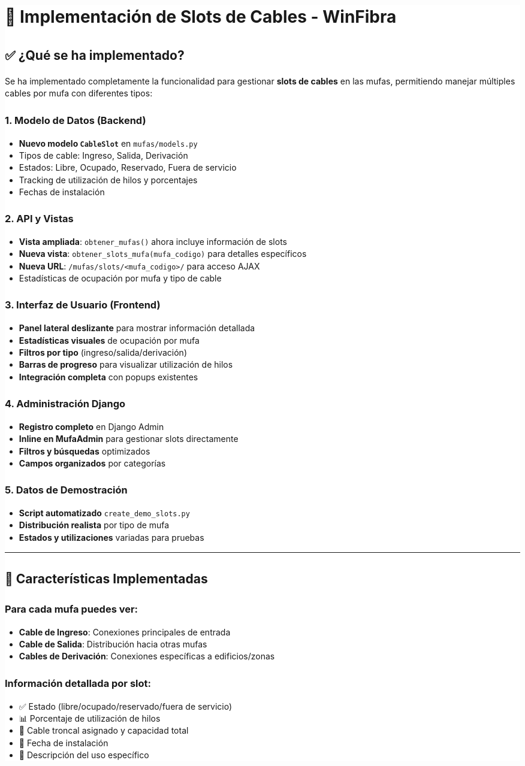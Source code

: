 # 🔧 Implementación de Slots de Cables - WinFibra

## ✅ ¿Qué se ha implementado?

Se ha implementado completamente la funcionalidad para gestionar **slots de cables** en las mufas, permitiendo manejar múltiples cables por mufa con diferentes tipos:

### 1. **Modelo de Datos (Backend)**
- **Nuevo modelo `CableSlot`** en `mufas/models.py`
- Tipos de cable: Ingreso, Salida, Derivación
- Estados: Libre, Ocupado, Reservado, Fuera de servicio
- Tracking de utilización de hilos y porcentajes
- Fechas de instalación

### 2. **API y Vistas**
- **Vista ampliada**: `obtener_mufas()` ahora incluye información de slots
- **Nueva vista**: `obtener_slots_mufa(mufa_codigo)` para detalles específicos
- **Nueva URL**: `/mufas/slots/<mufa_codigo>/` para acceso AJAX
- Estadísticas de ocupación por mufa y tipo de cable

### 3. **Interfaz de Usuario (Frontend)**
- **Panel lateral deslizante** para mostrar información detallada
- **Estadísticas visuales** de ocupación por mufa
- **Filtros por tipo** (ingreso/salida/derivación)
- **Barras de progreso** para visualizar utilización de hilos
- **Integración completa** con popups existentes

### 4. **Administración Django**
- **Registro completo** en Django Admin
- **Inline en MufaAdmin** para gestionar slots directamente
- **Filtros y búsquedas** optimizados
- **Campos organizados** por categorías

### 5. **Datos de Demostración**
- **Script automatizado** `create_demo_slots.py`
- **Distribución realista** por tipo de mufa
- **Estados y utilizaciones** variadas para pruebas

---

## 🎯 Características Implementadas

### Para cada mufa puedes ver:
- **Cable de Ingreso**: Conexiones principales de entrada
- **Cable de Salida**: Distribución hacia otras mufas  
- **Cables de Derivación**: Conexiones específicas a edificios/zonas

### Información detallada por slot:
- ✅ Estado (libre/ocupado/reservado/fuera de servicio)
- 📊 Porcentaje de utilización de hilos
- 🔌 Cable troncal asignado y capacidad total
- 📅 Fecha de instalación
- 📝 Descripción del uso específico
